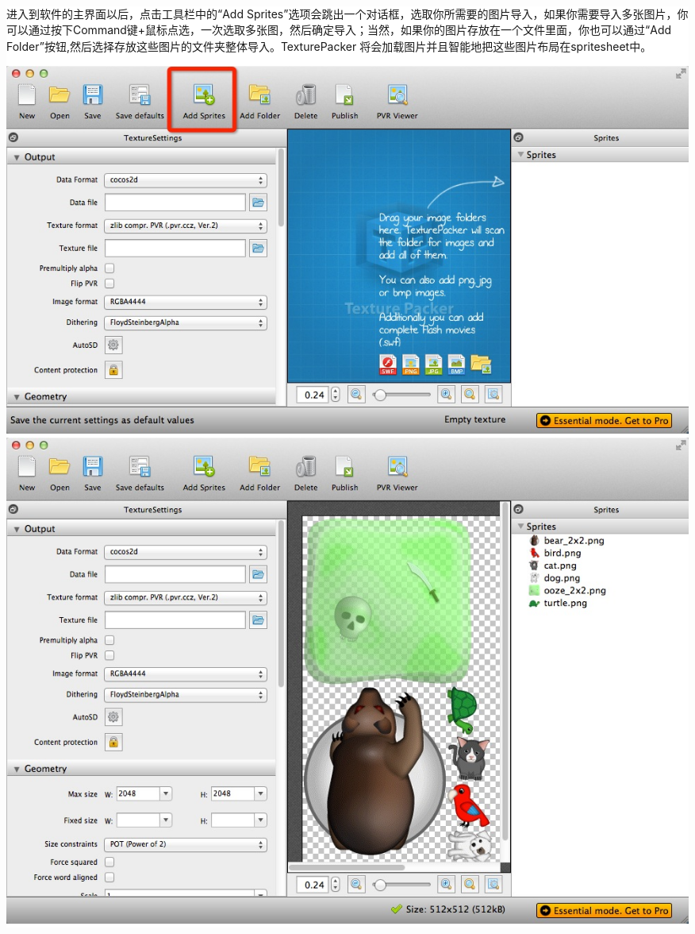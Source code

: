 进入到软件的主界面以后，点击工具栏中的“Add Sprites”选项会跳出一个对话框，选取你所需要的图片导入，如果你需要导入多张图片，你可以通过按下Command键+鼠标点选，一次选取多张图，然后确定导入；当然，如果你的图片存放在一个文件里面，你也可以通过“Add Folder”按钮,然后选择存放这些图片的文件夹整体导入。TexturePacker 将会加载图片并且智能地把这些图片布局在spritesheet中。

![image](./res/addSP.png)
![image](./res/spritesSheet.png)
